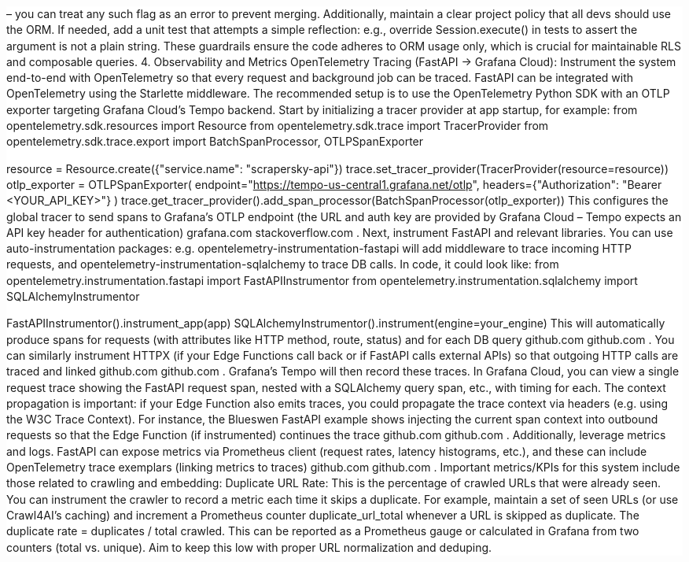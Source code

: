  – you can treat any such flag as an error to prevent merging. Additionally, maintain a clear project policy that all devs should use the ORM. If needed, add a unit test that attempts a simple reflection: e.g., override Session.execute() in tests to assert the argument is not a plain string. These guardrails ensure the code adheres to ORM usage only, which is crucial for maintainable RLS and composable queries.
4. Observability and Metrics
OpenTelemetry Tracing (FastAPI → Grafana Cloud): Instrument the system end-to-end with OpenTelemetry so that every request and background job can be traced. FastAPI can be integrated with OpenTelemetry using the Starlette middleware. The recommended setup is to use the OpenTelemetry Python SDK with an OTLP exporter targeting Grafana Cloud’s Tempo backend. Start by initializing a tracer provider at app startup, for example:
from opentelemetry.sdk.resources import Resource
from opentelemetry.sdk.trace import TracerProvider
from opentelemetry.sdk.trace.export import BatchSpanProcessor, OTLPSpanExporter

resource = Resource.create({"service.name": "scrapersky-api"})
trace.set_tracer_provider(TracerProvider(resource=resource))
otlp_exporter = OTLPSpanExporter(
    endpoint="https://tempo-us-central1.grafana.net/otlp", 
    headers={"Authorization": "Bearer <YOUR_API_KEY>"}
)
trace.get_tracer_provider().add_span_processor(BatchSpanProcessor(otlp_exporter))
This configures the global tracer to send spans to Grafana’s OTLP endpoint (the URL and auth key are provided by Grafana Cloud – Tempo expects an API key header for authentication)
grafana.com
stackoverflow.com
. Next, instrument FastAPI and relevant libraries. You can use auto-instrumentation packages: e.g. opentelemetry-instrumentation-fastapi will add middleware to trace incoming HTTP requests, and opentelemetry-instrumentation-sqlalchemy to trace DB calls. In code, it could look like:
from opentelemetry.instrumentation.fastapi import FastAPIInstrumentor
from opentelemetry.instrumentation.sqlalchemy import SQLAlchemyInstrumentor

FastAPIInstrumentor().instrument_app(app)
SQLAlchemyInstrumentor().instrument(engine=your_engine)
This will automatically produce spans for requests (with attributes like HTTP method, route, status) and for each DB query
github.com
github.com
. You can similarly instrument HTTPX (if your Edge Functions call back or if FastAPI calls external APIs) so that outgoing HTTP calls are traced and linked
github.com
github.com
. Grafana’s Tempo will then record these traces. In Grafana Cloud, you can view a single request trace showing the FastAPI request span, nested with a SQLAlchemy query span, etc., with timing for each. The context propagation is important: if your Edge Function also emits traces, you could propagate the trace context via headers (e.g. using the W3C Trace Context). For instance, the Blueswen FastAPI example shows injecting the current span context into outbound requests so that the Edge Function (if instrumented) continues the trace
github.com
github.com
. Additionally, leverage metrics and logs. FastAPI can expose metrics via Prometheus client (request rates, latency histograms, etc.), and these can include OpenTelemetry trace exemplars (linking metrics to traces)
github.com
github.com
. Important metrics/KPIs for this system include those related to crawling and embedding:
Duplicate URL Rate: This is the percentage of crawled URLs that were already seen. You can instrument the crawler to record a metric each time it skips a duplicate. For example, maintain a set of seen URLs (or use Crawl4AI’s caching) and increment a Prometheus counter duplicate_url_total whenever a URL is skipped as duplicate. The duplicate rate = duplicates / total crawled. This can be reported as a Prometheus gauge or calculated in Grafana from two counters (total vs. unique). Aim to keep this low with proper URL normalization and deduping.